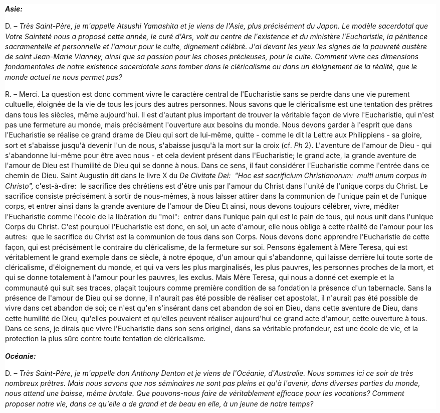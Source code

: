 ***Asie:***

D. – *Très Saint-Père, je m'appelle Atsushi Yamashita et je viens de l'Asie, plus précisément du Japon. Le modèle sacerdotal que Votre Sainteté nous a proposé cette année, le curé d'Ars, voit au centre de l'existence et du ministère l'Eucharistie, la pénitence sacramentelle et personnelle et l'amour pour le culte, dignement célébré. J'ai devant les yeux les signes de la pauvreté austère de saint Jean-Marie Vianney, ainsi que sa passion pour les choses précieuses, pour le culte. Comment vivre ces dimensions fondamentales de notre existence sacerdotale sans tomber dans le cléricalisme ou dans un éloignement de la réalité, que le monde actuel ne nous permet pas?*

R. – Merci. La question est donc comment vivre le caractère central de l'Eucharistie sans se perdre dans une vie purement cultuelle, éloignée de la vie de tous les jours des autres personnes. Nous savons que le cléricalisme est une tentation des prêtres dans tous les siècles, même aujourd'hui. Il est d'autant plus important de trouver la véritable façon de vivre l'Eucharistie, qui n'est pas une fermeture au monde, mais précisément l'ouverture aux besoins du monde. Nous devons garder à l'esprit que dans l'Eucharistie se réalise ce grand drame de Dieu qui sort de lui-même, quitte - comme le dit la Lettre aux Philippiens - sa gloire, sort et s'abaisse jusqu'à devenir l'un de nous, s'abaisse jusqu'à la mort sur la croix (cf. *Ph* 2). L'aventure de l'amour de Dieu - qui s'abandonne lui-même pour être avec nous - et cela devient présent dans l'Eucharistie; le grand acte, la grande aventure de l'amour de Dieu est l'humilité de Dieu qui se donne à nous. Dans ce sens, il faut considérer l'Eucharistie comme l'entrée dans ce chemin de Dieu. Saint Augustin dit dans le livre X du *De Civitate Dei:  "Hoc est sacrificium Christianorum:  multi unum corpus in Christo",* c'est-à-dire:  le sacrifice des chrétiens est d'être unis par l'amour du Christ dans l'unité de l'unique corps du Christ. Le sacrifice consiste précisément à sortir de nous-mêmes, à nous laisser attirer dans la communion de l'unique pain et de l'unique corps, et entrer ainsi dans la grande aventure de l'amour de Dieu Et ainsi, nous devons toujours célébrer, vivre, méditer l'Eucharistie comme l'école de la libération du "moi":  entrer dans l'unique pain qui est le pain de tous, qui nous unit dans l'unique Corps du Christ. C'est pourquoi l'Eucharistie est donc, en soi, un acte d'amour, elle nous oblige à cette réalité de l'amour pour les autres:  que le sacrifice du Christ est la communion de tous dans son Corps. Nous devons donc apprendre l'Eucharistie de cette façon, qui est précisément le contraire du cléricalisme, de la fermeture sur soi. Pensons également à Mère Teresa, qui est véritablement le grand exemple dans ce siècle, à notre époque, d'un amour qui s'abandonne, qui laisse derrière lui toute sorte de cléricalisme, d'éloignement du monde, et qui va vers les plus marginalisés, les plus pauvres, les personnes proches de la mort, et qui se donne totalement à l'amour pour les pauvres, les exclus. Mais Mère Teresa, qui nous a donné cet exemple et la communauté qui suit ses traces, plaçait toujours comme première condition de sa fondation la présence d'un tabernacle. Sans la présence de l'amour de Dieu qui se donne, il n'aurait pas été possible de réaliser cet apostolat, il n'aurait pas été possible de vivre dans cet abandon de soi; ce n'est qu'en s'insérant dans cet abandon de soi en Dieu, dans cette aventure de Dieu, dans cette humilité de Dieu, qu'elles pouvaient et qu'elles peuvent réaliser aujourd'hui ce grand acte d'amour, cette ouverture à tous. Dans ce sens, je dirais que vivre l'Eucharistie dans son sens originel, dans sa véritable profondeur, est une école de vie, et la protection la plus sûre contre toute tentation de cléricalisme.

***Océanie:***

D. – *Très Saint-Père, je m'appelle don Anthony Denton et je viens de l'Océanie, d'Australie. Nous sommes ici ce soir de très nombreux prêtres. Mais nous savons que nos séminaires ne sont pas pleins et qu'à l'avenir, dans diverses parties du monde, nous attend une baisse, même brutale. Que pouvons-nous faire de véritablement efficace pour les vocations? Comment proposer notre vie, dans ce qu'elle a de grand et de beau en elle, à un jeune de notre temps?*
